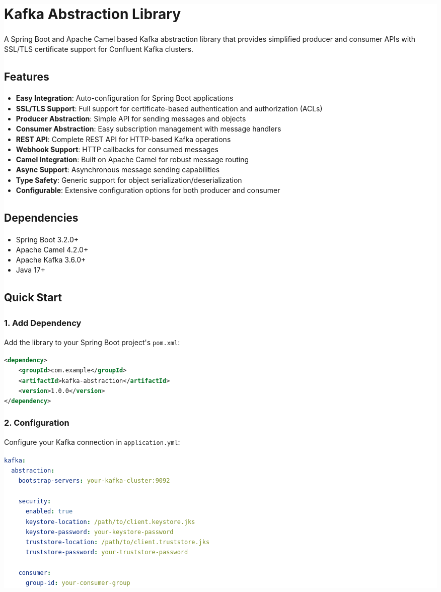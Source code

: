 # Kafka Abstraction Library

A Spring Boot and Apache Camel based Kafka abstraction library that provides simplified producer and consumer APIs with SSL/TLS certificate support for Confluent Kafka clusters.

## Features

- **Easy Integration**: Auto-configuration for Spring Boot applications
- **SSL/TLS Support**: Full support for certificate-based authentication and authorization (ACLs)
- **Producer Abstraction**: Simple API for sending messages and objects
- **Consumer Abstraction**: Easy subscription management with message handlers
- **REST API**: Complete REST API for HTTP-based Kafka operations
- **Webhook Support**: HTTP callbacks for consumed messages
- **Camel Integration**: Built on Apache Camel for robust message routing
- **Async Support**: Asynchronous message sending capabilities
- **Type Safety**: Generic support for object serialization/deserialization
- **Configurable**: Extensive configuration options for both producer and consumer

## Dependencies

- Spring Boot 3.2.0+
- Apache Camel 4.2.0+
- Apache Kafka 3.6.0+
- Java 17+

## Quick Start

### 1. Add Dependency

Add the library to your Spring Boot project's `pom.xml`:

```xml
<dependency>
    <groupId>com.example</groupId>
    <artifactId>kafka-abstraction</artifactId>
    <version>1.0.0</version>
</dependency>
```

### 2. Configuration

Configure your Kafka connection in `application.yml`:

```yaml
kafka:
  abstraction:
    bootstrap-servers: your-kafka-cluster:9092
    
    security:
      enabled: true
      keystore-location: /path/to/client.keystore.jks
      keystore-password: your-keystore-password
      truststore-location: /path/to/client.truststore.jks
      truststore-password: your-truststore-password
      
    consumer:
      group-id: your-consumer-group
```
